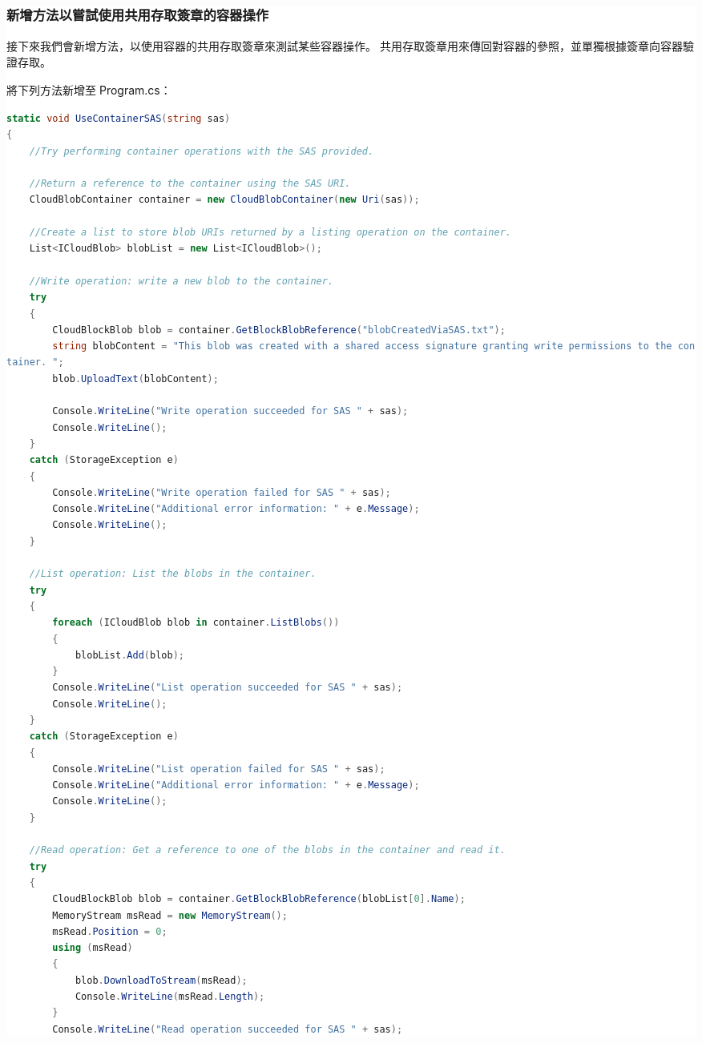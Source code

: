 ### <a name="add-a-method-to-try-container-operations-using-a-shared-access-signature"></a>新增方法以嘗試使用共用存取簽章的容器操作
接下來我們會新增方法，以使用容器的共用存取簽章來測試某些容器操作。 共用存取簽章用來傳回對容器的參照，並單獨根據簽章向容器驗證存取。

將下列方法新增至 Program.cs：

```csharp
static void UseContainerSAS(string sas)
{
    //Try performing container operations with the SAS provided.

    //Return a reference to the container using the SAS URI.
    CloudBlobContainer container = new CloudBlobContainer(new Uri(sas));

    //Create a list to store blob URIs returned by a listing operation on the container.
    List<ICloudBlob> blobList = new List<ICloudBlob>();

    //Write operation: write a new blob to the container.
    try
    {
        CloudBlockBlob blob = container.GetBlockBlobReference("blobCreatedViaSAS.txt");
        string blobContent = "This blob was created with a shared access signature granting write permissions to the container. ";
        blob.UploadText(blobContent);

        Console.WriteLine("Write operation succeeded for SAS " + sas);
        Console.WriteLine();
    }
    catch (StorageException e)
    {
        Console.WriteLine("Write operation failed for SAS " + sas);
        Console.WriteLine("Additional error information: " + e.Message);
        Console.WriteLine();
    }

    //List operation: List the blobs in the container.
    try
    {
        foreach (ICloudBlob blob in container.ListBlobs())
        {
            blobList.Add(blob);
        }
        Console.WriteLine("List operation succeeded for SAS " + sas);
        Console.WriteLine();
    }
    catch (StorageException e)
    {
        Console.WriteLine("List operation failed for SAS " + sas);
        Console.WriteLine("Additional error information: " + e.Message);
        Console.WriteLine();
    }

    //Read operation: Get a reference to one of the blobs in the container and read it.
    try
    {
        CloudBlockBlob blob = container.GetBlockBlobReference(blobList[0].Name);
        MemoryStream msRead = new MemoryStream();
        msRead.Position = 0;
        using (msRead)
        {
            blob.DownloadToStream(msRead);
            Console.WriteLine(msRead.Length);
        }
        Console.WriteLine("Read operation succeeded for SAS " + sas);
```